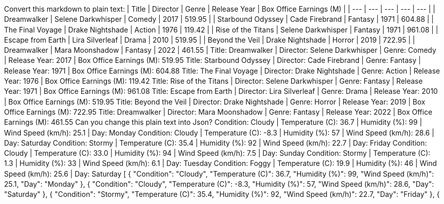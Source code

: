 Convert this markdown to plain text:
| Title | Director | Genre | Release Year | Box Office Earnings (M) |
| --- | --- | --- | --- | --- |
| Dreamwalker | Selene Darkwhisper | Comedy | 2017 | 519.95 |
| Starbound Odyssey | Cade Firebrand | Fantasy | 1971 | 604.88 |
| The Final Voyage | Drake Nightshade | Action | 1976 | 119.42 |
| Rise of the Titans | Selene Darkwhisper | Fantasy | 1971 | 961.08 |
| Escape from Earth | Lira Silverleaf | Drama | 2010 | 519.95 |
| Beyond the Veil | Drake Nightshade | Horror | 2019 | 722.95 |
| Dreamwalker | Mara Moonshadow | Fantasy | 2022 | 461.55 |<start>
Title: Dreamwalker | Director: Selene Darkwhisper | Genre: Comedy | Release Year: 2017 | Box Office Earnings (M): 519.95
Title: Starbound Odyssey | Director: Cade Firebrand | Genre: Fantasy | Release Year: 1971 | Box Office Earnings (M): 604.88
Title: The Final Voyage | Director: Drake Nightshade | Genre: Action | Release Year: 1976 | Box Office Earnings (M): 119.42
Title: Rise of the Titans | Director: Selene Darkwhisper | Genre: Fantasy | Release Year: 1971 | Box Office Earnings (M): 961.08
Title: Escape from Earth | Director: Lira Silverleaf | Genre: Drama | Release Year: 2010 | Box Office Earnings (M): 519.95
Title: Beyond the Veil | Director: Drake Nightshade | Genre: Horror | Release Year: 2019 | Box Office Earnings (M): 722.95
Title: Dreamwalker | Director: Mara Moonshadow | Genre: Fantasy | Release Year: 2022 | Box Office Earnings (M): 461.55
<end>Can you change this plain text into Json?
Condition: Cloudy | Temperature (C): 36.7 | Humidity (%): 99 | Wind Speed (km/h): 25.1 | Day: Monday
Condition: Cloudy | Temperature (C): -8.3 | Humidity (%): 57 | Wind Speed (km/h): 28.6 | Day: Saturday
Condition: Stormy | Temperature (C): 35.4 | Humidity (%): 92 | Wind Speed (km/h): 22.7 | Day: Friday
Condition: Cloudy | Temperature (C): 33.0 | Humidity (%): 94 | Wind Speed (km/h): 7.5 | Day: Sunday
Condition: Stormy | Temperature (C): 1.3 | Humidity (%): 33 | Wind Speed (km/h): 6.1 | Day: Tuesday
Condition: Foggy | Temperature (C): 19.9 | Humidity (%): 46 | Wind Speed (km/h): 25.6 | Day: Saturday
<start>
[
    {
        "Condition": "Cloudy",
        "Temperature (C)": 36.7,
        "Humidity (%)": 99,
        "Wind Speed (km/h)": 25.1,
        "Day": "Monday"
    },
    {
        "Condition": "Cloudy",
        "Temperature (C)": -8.3,
        "Humidity (%)": 57,
        "Wind Speed (km/h)": 28.6,
        "Day": "Saturday"
    },
    {
        "Condition": "Stormy",
        "Temperature (C)": 35.4,
        "Humidity (%)": 92,
        "Wind Speed (km/h)": 22.7,
        "Day": "Friday"
    },
    {